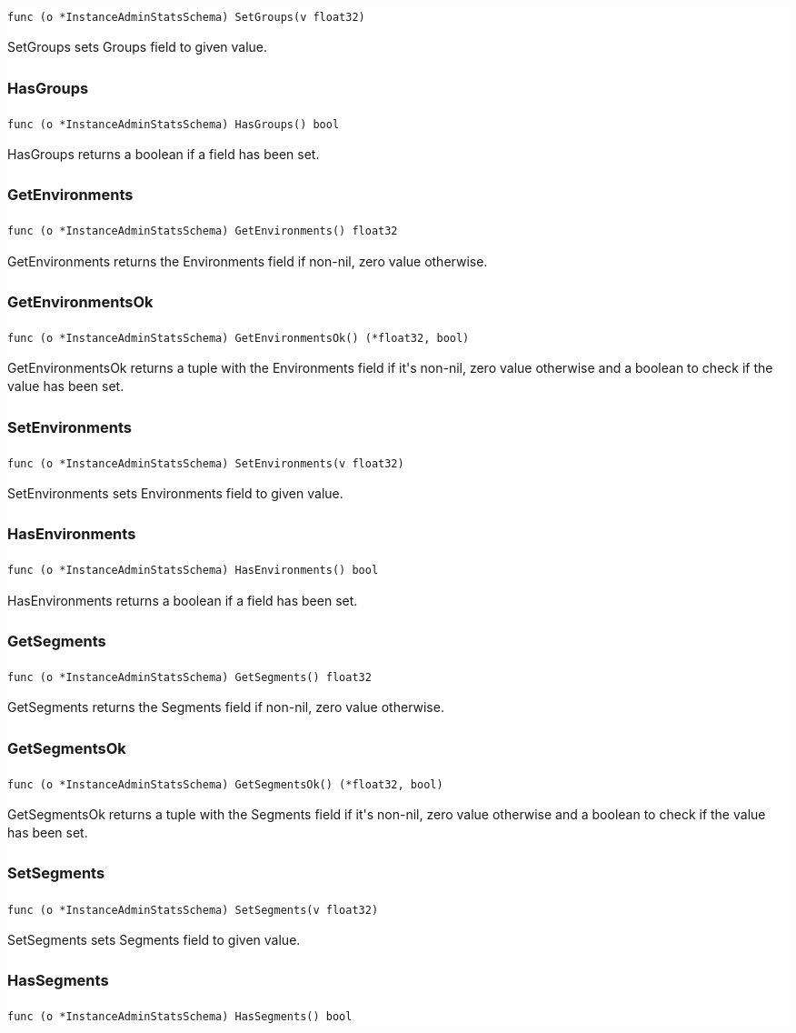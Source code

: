 `func (o *InstanceAdminStatsSchema) SetGroups(v float32)`

SetGroups sets Groups field to given value.

### HasGroups

`func (o *InstanceAdminStatsSchema) HasGroups() bool`

HasGroups returns a boolean if a field has been set.

### GetEnvironments

`func (o *InstanceAdminStatsSchema) GetEnvironments() float32`

GetEnvironments returns the Environments field if non-nil, zero value otherwise.

### GetEnvironmentsOk

`func (o *InstanceAdminStatsSchema) GetEnvironmentsOk() (*float32, bool)`

GetEnvironmentsOk returns a tuple with the Environments field if it's non-nil, zero value otherwise
and a boolean to check if the value has been set.

### SetEnvironments

`func (o *InstanceAdminStatsSchema) SetEnvironments(v float32)`

SetEnvironments sets Environments field to given value.

### HasEnvironments

`func (o *InstanceAdminStatsSchema) HasEnvironments() bool`

HasEnvironments returns a boolean if a field has been set.

### GetSegments

`func (o *InstanceAdminStatsSchema) GetSegments() float32`

GetSegments returns the Segments field if non-nil, zero value otherwise.

### GetSegmentsOk

`func (o *InstanceAdminStatsSchema) GetSegmentsOk() (*float32, bool)`

GetSegmentsOk returns a tuple with the Segments field if it's non-nil, zero value otherwise
and a boolean to check if the value has been set.

### SetSegments

`func (o *InstanceAdminStatsSchema) SetSegments(v float32)`

SetSegments sets Segments field to given value.

### HasSegments

`func (o *InstanceAdminStatsSchema) HasSegments() bool`
